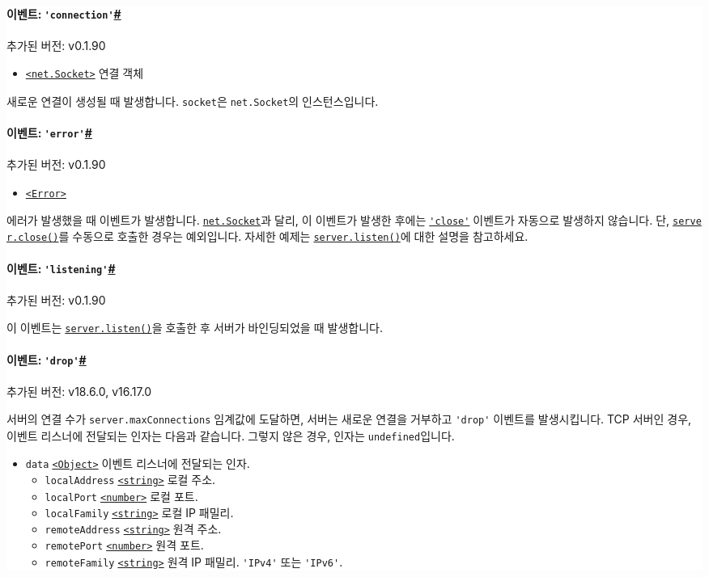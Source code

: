 
#### 이벤트: `'connection'`[#](https://nodejs.org/docs/latest/api/net.html#event-connection)

추가된 버전: v0.1.90

-   [`<net.Socket>`](https://nodejs.org/docs/latest/api/net.html#class-netsocket) 연결 객체

새로운 연결이 생성될 때 발생합니다. `socket`은 `net.Socket`의 인스턴스입니다.


#### 이벤트: `'error'`[#](https://nodejs.org/docs/latest/api/net.html#event-error)

추가된 버전: v0.1.90

-   [`<Error>`](https://developer.mozilla.org/en-US/docs/Web/JavaScript/Reference/Global_Objects/Error)

에러가 발생했을 때 이벤트가 발생합니다. [`net.Socket`](https://nodejs.org/docs/latest/api/net.html#class-netsocket)과 달리, 이 이벤트가 발생한 후에는 [`'close'`](https://nodejs.org/docs/latest/api/net.html#event-close) 이벤트가 자동으로 발생하지 않습니다. 단, [`server.close()`](https://nodejs.org/docs/latest/api/net.html#serverclosecallback)를 수동으로 호출한 경우는 예외입니다. 자세한 예제는 [`server.listen()`](https://nodejs.org/docs/latest/api/net.html#serverlisten)에 대한 설명을 참고하세요.


#### 이벤트: `'listening'`[#](https://nodejs.org/docs/latest/api/net.html#event-listening)

추가된 버전: v0.1.90

이 이벤트는 [`server.listen()`](https://nodejs.org/docs/latest/api/net.html#serverlisten)을 호출한 후 서버가 바인딩되었을 때 발생합니다.


#### 이벤트: `'drop'`[#](https://nodejs.org/docs/latest/api/net.html#event-drop)

추가된 버전: v18.6.0, v16.17.0

서버의 연결 수가 `server.maxConnections` 임계값에 도달하면, 서버는 새로운 연결을 거부하고 `'drop'` 이벤트를 발생시킵니다. TCP 서버인 경우, 이벤트 리스너에 전달되는 인자는 다음과 같습니다. 그렇지 않은 경우, 인자는 `undefined`입니다.

-   `data` [`<Object>`](https://developer.mozilla.org/en-US/docs/Web/JavaScript/Reference/Global_Objects/Object) 이벤트 리스너에 전달되는 인자.
    -   `localAddress` [`<string>`](https://developer.mozilla.org/en-US/docs/Web/JavaScript/Data_structures#String_type) 로컬 주소.
    -   `localPort` [`<number>`](https://developer.mozilla.org/en-US/docs/Web/JavaScript/Data_structures#Number_type) 로컬 포트.
    -   `localFamily` [`<string>`](https://developer.mozilla.org/en-US/docs/Web/JavaScript/Data_structures#String_type) 로컬 IP 패밀리.
    -   `remoteAddress` [`<string>`](https://developer.mozilla.org/en-US/docs/Web/JavaScript/Data_structures#String_type) 원격 주소.
    -   `remotePort` [`<number>`](https://developer.mozilla.org/en-US/docs/Web/JavaScript/Data_structures#Number_type) 원격 포트.
    -   `remoteFamily` [`<string>`](https://developer.mozilla.org/en-US/docs/Web/JavaScript/Data_structures#String_type) 원격 IP 패밀리. `'IPv4'` 또는 `'IPv6'`.

